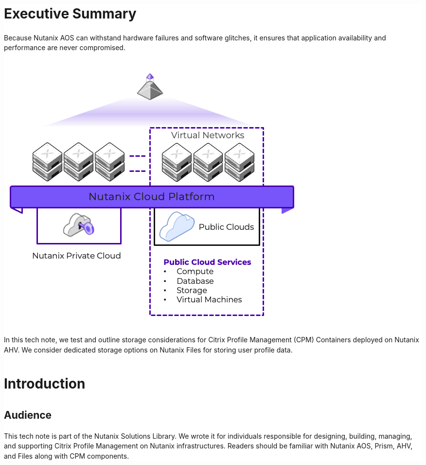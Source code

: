 # Executive Summary

Because Nutanix AOS can withstand hardware failures and software glitches, it ensures that application availability and performance are never compromised.

![Overview of the Nutanix Hybrid Multicloud Software](../images/TN-2002-Citrix%20User%20Profile%20Management%20on%20Nutanix_image01.png "Overview of the Nutanix Hybrid Multicloud Software")

In this tech note, we test and outline storage considerations for Citrix Profile Management (CPM) Containers deployed on Nutanix AHV. We consider dedicated storage options on Nutanix Files for storing user profile data.








# Introduction

## Audience

This tech note is part of the Nutanix Solutions Library. We wrote it for individuals responsible for designing, building, managing, and supporting Citrix Profile Management on Nutanix infrastructures. Readers should be familiar with Nutanix AOS, Prism, AHV, and Files along with CPM components.
